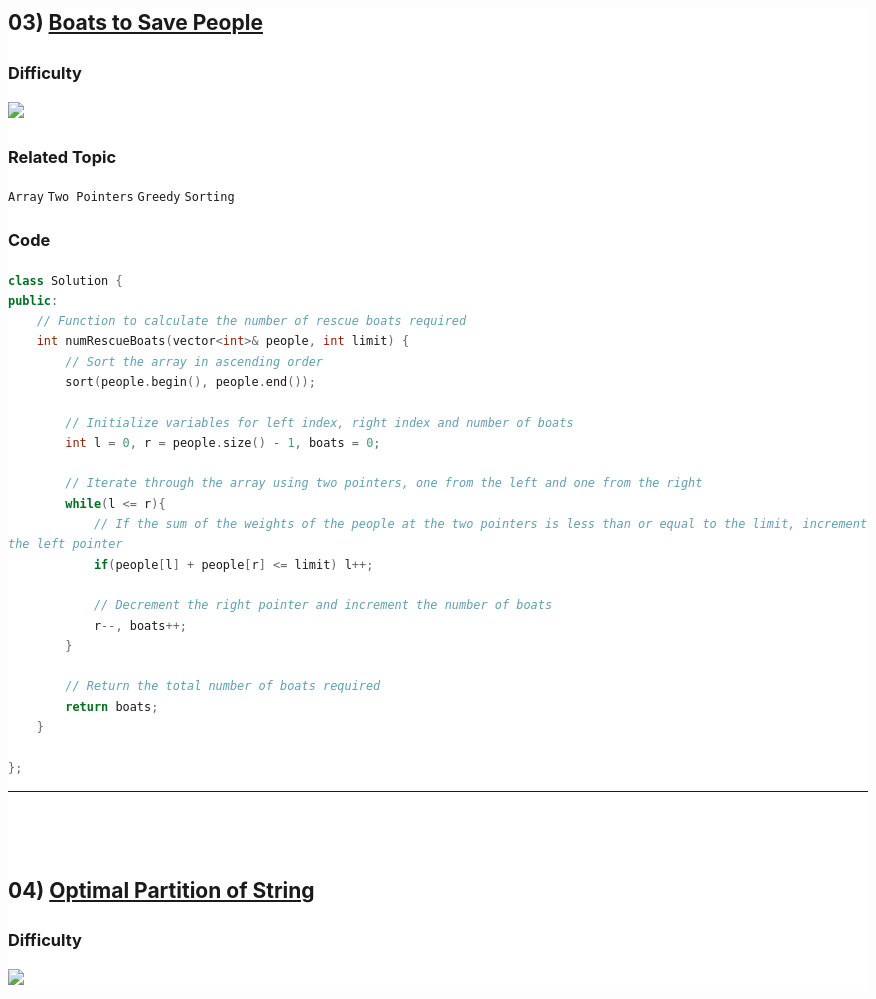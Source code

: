 ## 03)  [Boats to Save People](https://leetcode.com/problems/boats-to-save-people/)

### Difficulty

![](https://img.shields.io/badge/Medium-orange?style=for-the-badge)

### Related Topic

`Array` `Two Pointers` `Greedy` `Sorting`

### Code


```cpp
class Solution {
public:
    // Function to calculate the number of rescue boats required
    int numRescueBoats(vector<int>& people, int limit) {
        // Sort the array in ascending order
        sort(people.begin(), people.end());
        
        // Initialize variables for left index, right index and number of boats
        int l = 0, r = people.size() - 1, boats = 0;
        
        // Iterate through the array using two pointers, one from the left and one from the right
        while(l <= r){
            // If the sum of the weights of the people at the two pointers is less than or equal to the limit, increment the left pointer
            if(people[l] + people[r] <= limit) l++;
            
            // Decrement the right pointer and increment the number of boats
            r--, boats++;
        }
        
        // Return the total number of boats required
        return boats;
    }

};
```
    
<hr>
<br><br>

## 04)  [Optimal Partition of String](https://leetcode.com/problems/optimal-partition-of-string/)

### Difficulty

![](https://img.shields.io/badge/Medium-orange?style=for-the-badge)
